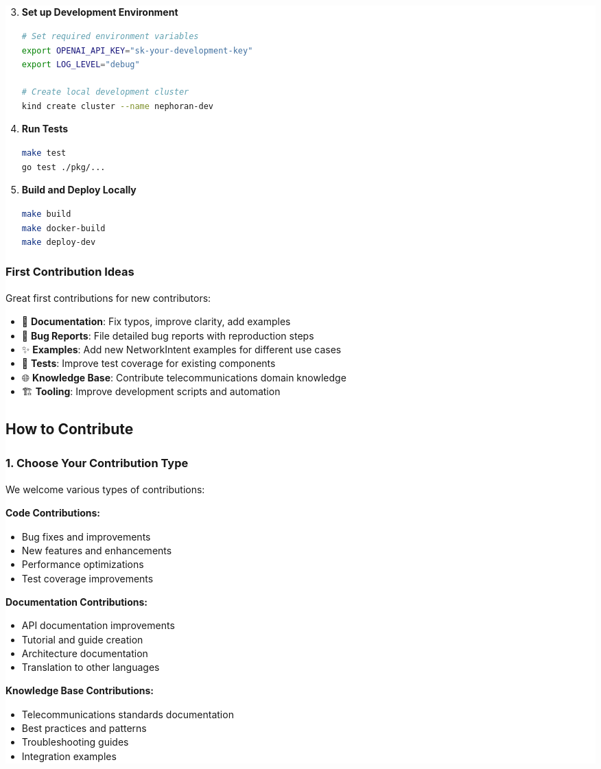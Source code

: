 3. **Set up Development Environment**
   ```bash
   # Set required environment variables
   export OPENAI_API_KEY="sk-your-development-key"
   export LOG_LEVEL="debug"
   
   # Create local development cluster
   kind create cluster --name nephoran-dev
   ```

4. **Run Tests**
   ```bash
   make test
   go test ./pkg/...
   ```

5. **Build and Deploy Locally**
   ```bash
   make build
   make docker-build
   make deploy-dev
   ```

### First Contribution Ideas

Great first contributions for new contributors:

- 📖 **Documentation**: Fix typos, improve clarity, add examples
- 🐛 **Bug Reports**: File detailed bug reports with reproduction steps
- ✨ **Examples**: Add new NetworkIntent examples for different use cases
- 🧪 **Tests**: Improve test coverage for existing components
- 🌐 **Knowledge Base**: Contribute telecommunications domain knowledge
- 🏗️ **Tooling**: Improve development scripts and automation

## How to Contribute

### 1. Choose Your Contribution Type

We welcome various types of contributions:

**Code Contributions:**
- Bug fixes and improvements
- New features and enhancements
- Performance optimizations
- Test coverage improvements

**Documentation Contributions:**
- API documentation improvements
- Tutorial and guide creation
- Architecture documentation
- Translation to other languages

**Knowledge Base Contributions:**
- Telecommunications standards documentation
- Best practices and patterns
- Troubleshooting guides
- Integration examples
